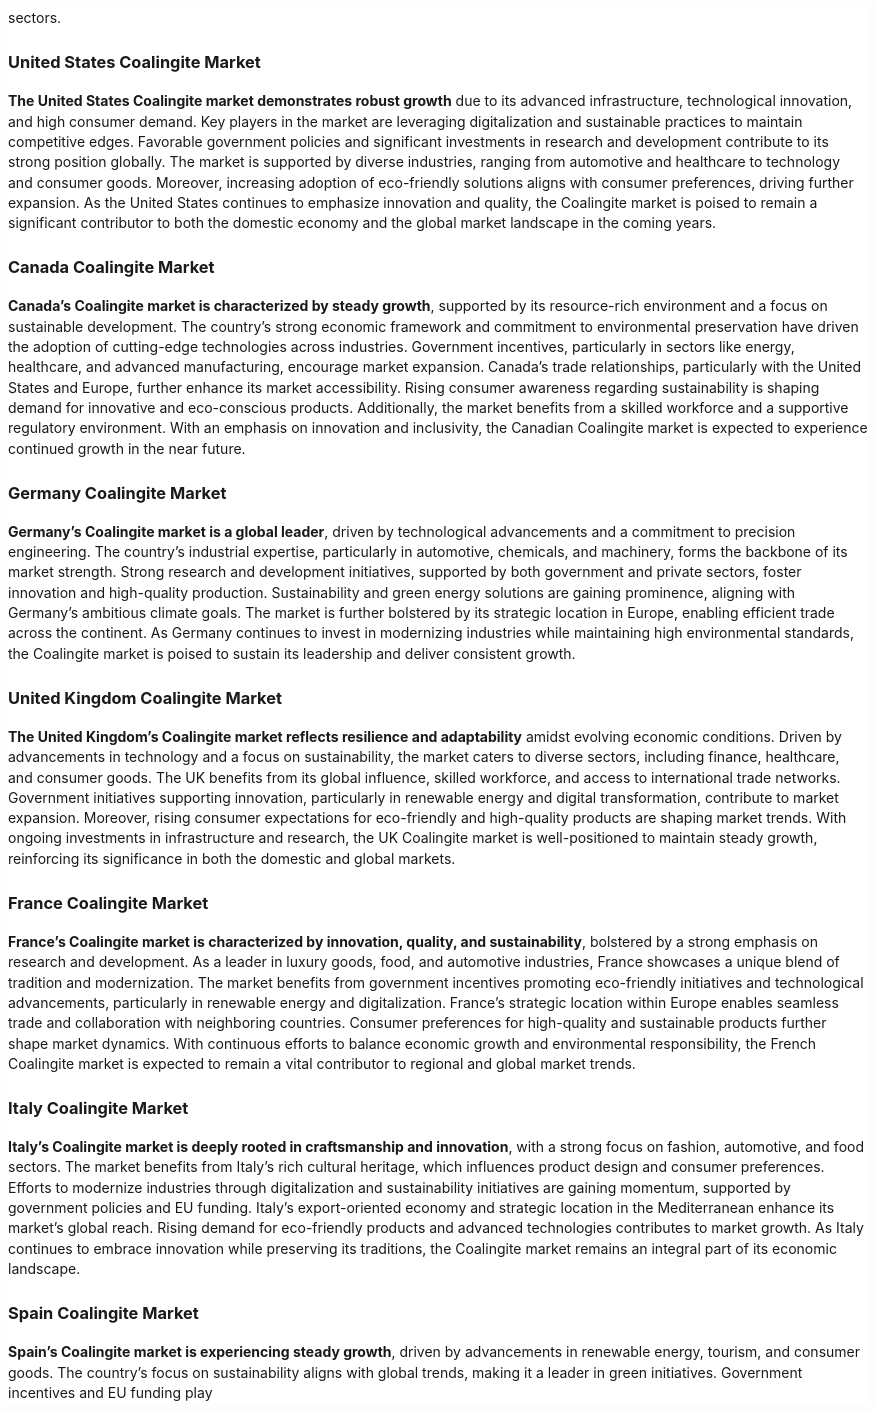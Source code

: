 sectors.</span></em></p></blockquote><h3><strong>United States Coalingite Market</strong></h3><p><strong>The United States Coalingite market demonstrates robust growth</strong> due to its advanced infrastructure, technological innovation, and high consumer demand. Key players in the market are leveraging digitalization and sustainable practices to maintain competitive edges. Favorable government policies and significant investments in research and development contribute to its strong position globally. The market is supported by diverse industries, ranging from automotive and healthcare to technology and consumer goods. Moreover, increasing adoption of eco-friendly solutions aligns with consumer preferences, driving further expansion. As the United States continues to emphasize innovation and quality, the Coalingite market is poised to remain a significant contributor to both the domestic economy and the global market landscape in the coming years.</p><h3><strong>Canada Coalingite Market</strong></h3><p><strong>Canada&rsquo;s Coalingite market is characterized by steady growth</strong>, supported by its resource-rich environment and a focus on sustainable development. The country&rsquo;s strong economic framework and commitment to environmental preservation have driven the adoption of cutting-edge technologies across industries. Government incentives, particularly in sectors like energy, healthcare, and advanced manufacturing, encourage market expansion. Canada&rsquo;s trade relationships, particularly with the United States and Europe, further enhance its market accessibility. Rising consumer awareness regarding sustainability is shaping demand for innovative and eco-conscious products. Additionally, the market benefits from a skilled workforce and a supportive regulatory environment. With an emphasis on innovation and inclusivity, the Canadian Coalingite market is expected to experience continued growth in the near future.</p><h3><strong>Germany Coalingite Market</strong></h3><p><strong>Germany&rsquo;s Coalingite market is a global leader</strong>, driven by technological advancements and a commitment to precision engineering. The country&rsquo;s industrial expertise, particularly in automotive, chemicals, and machinery, forms the backbone of its market strength. Strong research and development initiatives, supported by both government and private sectors, foster innovation and high-quality production. Sustainability and green energy solutions are gaining prominence, aligning with Germany&rsquo;s ambitious climate goals. The market is further bolstered by its strategic location in Europe, enabling efficient trade across the continent. As Germany continues to invest in modernizing industries while maintaining high environmental standards, the Coalingite market is poised to sustain its leadership and deliver consistent growth.</p><h3><strong>United Kingdom Coalingite Market</strong></h3><p><strong>The United Kingdom&rsquo;s Coalingite market reflects resilience and adaptability</strong> amidst evolving economic conditions. Driven by advancements in technology and a focus on sustainability, the market caters to diverse sectors, including finance, healthcare, and consumer goods. The UK benefits from its global influence, skilled workforce, and access to international trade networks. Government initiatives supporting innovation, particularly in renewable energy and digital transformation, contribute to market expansion. Moreover, rising consumer expectations for eco-friendly and high-quality products are shaping market trends. With ongoing investments in infrastructure and research, the UK Coalingite market is well-positioned to maintain steady growth, reinforcing its significance in both the domestic and global markets.</p><h3><strong>France Coalingite Market</strong></h3><p><strong>France&rsquo;s Coalingite market is characterized by innovation, quality, and sustainability</strong>, bolstered by a strong emphasis on research and development. As a leader in luxury goods, food, and automotive industries, France showcases a unique blend of tradition and modernization. The market benefits from government incentives promoting eco-friendly initiatives and technological advancements, particularly in renewable energy and digitalization. France&rsquo;s strategic location within Europe enables seamless trade and collaboration with neighboring countries. Consumer preferences for high-quality and sustainable products further shape market dynamics. With continuous efforts to balance economic growth and environmental responsibility, the French Coalingite market is expected to remain a vital contributor to regional and global market trends.</p><h3><strong>Italy Coalingite Market</strong></h3><p><strong>Italy&rsquo;s Coalingite market is deeply rooted in craftsmanship and innovation</strong>, with a strong focus on fashion, automotive, and food sectors. The market benefits from Italy&rsquo;s rich cultural heritage, which influences product design and consumer preferences. Efforts to modernize industries through digitalization and sustainability initiatives are gaining momentum, supported by government policies and EU funding. Italy&rsquo;s export-oriented economy and strategic location in the Mediterranean enhance its market&rsquo;s global reach. Rising demand for eco-friendly products and advanced technologies contributes to market growth. As Italy continues to embrace innovation while preserving its traditions, the Coalingite market remains an integral part of its economic landscape.</p><h3><strong>Spain Coalingite Market</strong></h3><p><strong>Spain&rsquo;s Coalingite market is experiencing steady growth</strong>, driven by advancements in renewable energy, tourism, and consumer goods. The country&rsquo;s focus on sustainability aligns with global trends, making it a leader in green initiatives. Government incentives and EU funding play